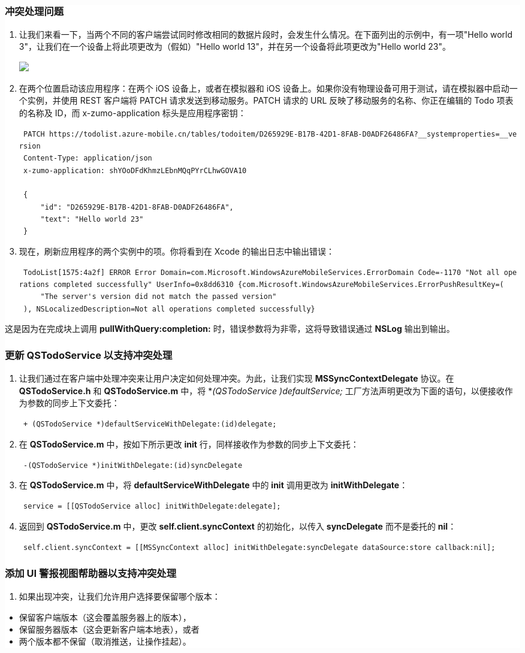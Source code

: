 ### 冲突处理问题

1. 让我们来看一下，当两个不同的客户端尝试同时修改相同的数据片段时，会发生什么情况。在下面列出的示例中，有一项"Hello world 3"，让我们在一个设备上将此项更改为（假如）"Hello world 13"，并在另一个设备将此项更改为"Hello world 23"。

      ![][conflict-handling-problem-1]

2. 在两个位置启动该应用程序：在两个 iOS 设备上，或者在模拟器和 iOS 设备上。如果你没有物理设备可用于测试，请在模拟器中启动一个实例，并使用 REST 客户端将 PATCH 请求发送到移动服务。PATCH 请求的 URL 反映了移动服务的名称、你正在编辑的 Todo 项表的名称及 ID，而 x-zumo-application 标头是应用程序密钥：

        PATCH https://todolist.azure-mobile.cn/tables/todoitem/D265929E-B17B-42D1-8FAB-D0ADF26486FA?__systemproperties=__version
        Content-Type: application/json
        x-zumo-application: shYOoDFdKhmzLEbnMQqPYrCLhwGOVA10

        {
            "id": "D265929E-B17B-42D1-8FAB-D0ADF26486FA",
            "text": "Hello world 23"
        }

3. 现在，刷新应用程序的两个实例中的项。你将看到在 Xcode 的输出日志中输出错误：

        TodoList[1575:4a2f] ERROR Error Domain=com.Microsoft.WindowsAzureMobileServices.ErrorDomain Code=-1170 "Not all operations completed successfully" UserInfo=0x8dd6310 {com.Microsoft.WindowsAzureMobileServices.ErrorPushResultKey=(
            "The server's version did not match the passed version"
        ), NSLocalizedDescription=Not all operations completed successfully}

  这是因为在完成块上调用 **pullWithQuery:completion:** 时，错误参数将为非零，这将导致错误通过 **NSLog** 输出到输出。

### 更新 QSTodoService 以支持冲突处理

1. 让我们通过在客户端中处理冲突来让用户决定如何处理冲突。为此，让我们实现 **MSSyncContextDelegate** 协议。在 **QSTodoService.h** 和 **QSTodoService.m** 中，将 **(QSTodoService *)defaultService;** 工厂方法声明更改为下面的语句，以便接收作为参数的同步上下文委托：

        + (QSTodoService *)defaultServiceWithDelegate:(id)delegate;

2. 在 **QSTodoService.m** 中，按如下所示更改 **init** 行，同样接收作为参数的同步上下文委托：

        -(QSTodoService *)initWithDelegate:(id)syncDelegate

3. 在 **QSTodoService.m** 中，将 **defaultServiceWithDelegate** 中的 **init** 调用更改为 **initWithDelegate**：

        service = [[QSTodoService alloc] initWithDelegate:delegate];

4. 返回到 **QSTodoService.m** 中，更改 **self.client.syncContext** 的初始化，以传入 **syncDelegate** 而不是委托的 **nil**：

        self.client.syncContext = [[MSSyncContext alloc] initWithDelegate:syncDelegate dataSource:store callback:nil];

### 添加 UI 警报视图帮助器以支持冲突处理

1. 如果出现冲突，让我们允许用户选择要保留哪个版本：
  * 保留客户端版本（这会覆盖服务器上的版本），
  * 保留服务器版本（这会更新客户端本地表），或者
  * 两个版本都不保留（取消推送，让操作挂起）。


[add-todo-item-view-controller-1]: ./media/mobile-services-ios-handling-conflicts-offline-data/add-todo-item-view-controller-1.png
[add-todo-item-view-controller-2]: ./media/mobile-services-ios-handling-conflicts-offline-data/add-todo-item-view-controller-2.png
[add-todo-item-view-controller-3]: ./media/mobile-services-ios-handling-conflicts-offline-data/add-todo-item-view-controller-3.png
[add-todo-item-view-controller-4]: ./media/mobile-services-ios-handling-conflicts-offline-data/add-todo-item-view-controller-4.png
[add-todo-item-view-controller-5]: ./media/mobile-services-ios-handling-conflicts-offline-data/add-todo-item-view-controller-5.png
[add-todo-item-view-controller-6]: ./media/mobile-services-ios-handling-conflicts-offline-data/add-todo-item-view-controller-6.png
[conflict-handling-problem-1]: ./media/mobile-services-ios-handling-conflicts-offline-data/conflict-handling-problem-1.png
[update-todo-list-view-controller-1]: ./media/mobile-services-ios-handling-conflicts-offline-data/update-todo-list-view-controller-1.png
[update-todo-list-view-controller-2]: ./media/mobile-services-ios-handling-conflicts-offline-data/update-todo-list-view-controller-2.png
[分段控件]: https://developer.apple.com/library/ios/documentation/UserExperience/Conceptual/UIKitUICatalog/UISegmentedControl.html
[核心数据模型编辑器帮助]: https://developer.apple.com/library/mac/recipes/xcode_help-core_data_modeling_tool/Articles/about_cd_modeling_tool.html
[创建 Outlet 连接]: https://developer.apple.com/library/mac/recipes/xcode_help-interface_builder/articles-connections_bindings/CreatingOutlet.html
[构建用户界面]: https://developer.apple.com/library/mac/documentation/ToolsLanguages/Conceptual/Xcode_Overview/Edit_User_Interfaces/edit_user_interface.html
[在情节提要中的场景之间添加 Segue]: https://developer.apple.com/library/ios/recipes/xcode_help-IB_storyboard/chapters/StoryboardSegue.html#//apple_ref/doc/uid/TP40014225-CH25-SW1
[将场景添加到情节提要]: https://developer.apple.com/library/ios/recipes/xcode_help-IB_storyboard/chapters/StoryboardScene.html
[核心数据]: https://developer.apple.com/library/ios/documentation/Cocoa/Conceptual/CoreData/cdProgrammingGuide.html
[在此处下载预览版 SDK]: http://aka.ms/Gc6fex
[如何使用适用于 iOS 的移动服务客户端库]: /zh-cn/documentation/articles/mobile-services-ios-how-to-use-client-library/
[入门脱机 iOS 示例]: https://github.com/Azure/mobile-services-samples/tree/master/TodoOffline/iOS/blog20140611
[脱机数据入门]: /zh-cn/documentation/articles/mobile-services-ios-get-started-offline-data/
[移动服务入门]: /zh-cn/documentation/articles/mobile-services-ios-get-started/
[数据处理入门]: /zh-cn/documentation/articles/mobile-services-ios-get-started-data/